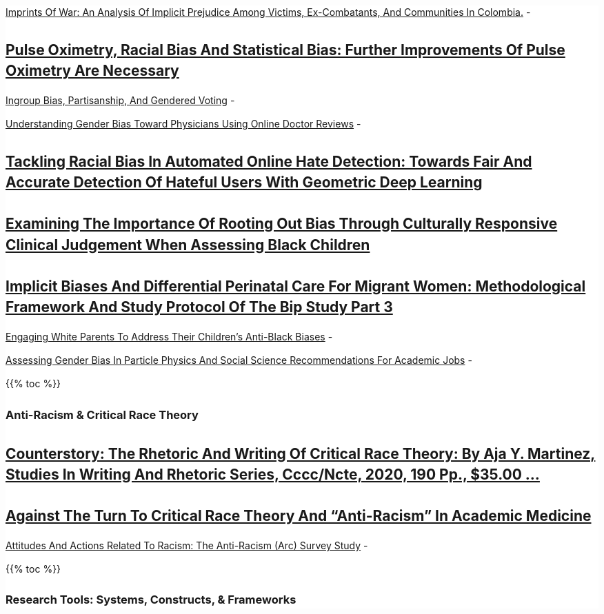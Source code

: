 [Imprints Of War: An Analysis Of Implicit Prejudice Among Victims,
Ex-Combatants, And Communities In
Colombia.](https://psycnet.apa.org/record/2022-34962-001) -

[Pulse Oximetry, Racial Bias And Statistical Bias: Further Improvements
Of Pulse Oximetry Are
Necessary](https://link.springer.com/content/pdf/10.1186/s13613-022-00992-z.pdf)
-

[Ingroup Bias, Partisanship, And Gendered
Voting](https://onlinelibrary.wiley.com/doi/abs/10.1111/pops.12807) -

[Understanding Gender Bias Toward Physicians Using Online Doctor
Reviews](https://sciendo.com/es/article/10.2478/plc-2022-0002) -

[Tackling Racial Bias In Automated Online Hate Detection: Towards Fair
And Accurate Detection Of Hateful Users With Geometric Deep
Learning](https://link.springer.com/content/pdf/10.1140/epjds/s13688-022-00319-9.pdf)
-

[Examining The Importance Of Rooting Out Bias Through Culturally
Responsive Clinical Judgement When Assessing Black
Children](https://journals.sagepub.com/doi/abs/10.1177/01430343221075352)
-

[Implicit Biases And Differential Perinatal Care For Migrant Women:
Methodological Framework And Study Protocol Of The Bip Study Part
3](https://www.sciencedirect.com/science/article/pii/S2468784722000320)
-

[Engaging White Parents To Address Their Children’s Anti-Black
Biases](https://psyarxiv.com/k8pyu/) -

[Assessing Gender Bias In Particle Physics And Social Science
Recommendations For Academic
Jobs](https://www.mdpi.com/2076-0760/11/2/74/pdf) -

{{% toc %}}

### Anti-Racism & Critical Race Theory

[Counterstory: The Rhetoric And Writing Of Critical Race Theory: By Aja
Y. Martinez, Studies In Writing And Rhetoric Series, Cccc/Ncte, 2020,
190 Pp.,
$35.00 …](https://www.tandfonline.com/doi/full/10.1080/02773945.2021.2006051)
-

[Against The Turn To Critical Race Theory And “Anti-Racism” In Academic
Medicine](https://link.springer.com/article/10.1007/s10730-022-09471-1)
-

[Attitudes And Actions Related To Racism: The Anti-Racism (Arc) Survey
Study](https://link.springer.com/article/10.1007/s11606-021-07385-1) -

{{% toc %}}

### Research Tools: Systems, Constructs, & Frameworks
